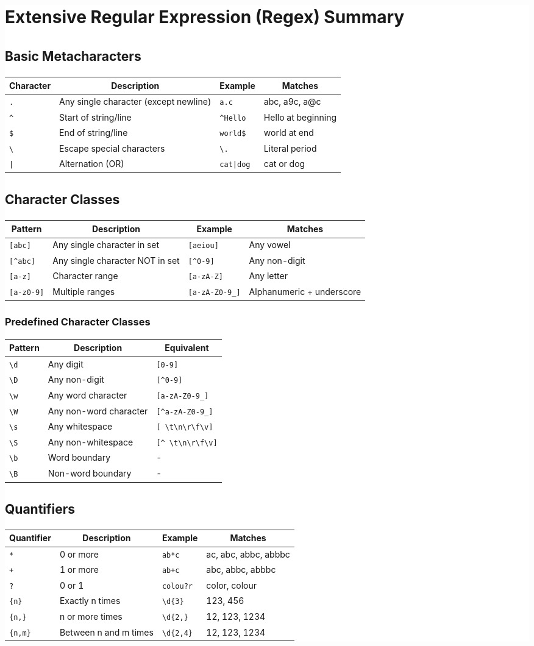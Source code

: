 # Extensive Regular Expression (Regex) Summary

## Basic Metacharacters

| Character | Description | Example | Matches |
|-----------|-------------|---------|---------|
| `.` | Any single character (except newline) | `a.c` | abc, a9c, a@c |
| `^` | Start of string/line | `^Hello` | Hello at beginning |
| `$` | End of string/line | `world$` | world at end |
| `\` | Escape special characters | `\.` | Literal period |
| `\|` | Alternation (OR) | `cat\|dog` | cat or dog |

## Character Classes

| Pattern | Description | Example | Matches |
|---------|-------------|---------|---------|
| `[abc]` | Any single character in set | `[aeiou]` | Any vowel |
| `[^abc]` | Any single character NOT in set | `[^0-9]` | Any non-digit |
| `[a-z]` | Character range | `[a-zA-Z]` | Any letter |
| `[a-z0-9]` | Multiple ranges | `[a-zA-Z0-9_]` | Alphanumeric + underscore |

### Predefined Character Classes

| Pattern | Description | Equivalent |
|---------|-------------|------------|
| `\d` | Any digit | `[0-9]` |
| `\D` | Any non-digit | `[^0-9]` |
| `\w` | Any word character | `[a-zA-Z0-9_]` |
| `\W` | Any non-word character | `[^a-zA-Z0-9_]` |
| `\s` | Any whitespace | `[ \t\n\r\f\v]` |
| `\S` | Any non-whitespace | `[^ \t\n\r\f\v]` |
| `\b` | Word boundary | - |
| `\B` | Non-word boundary | - |

## Quantifiers

| Quantifier | Description | Example | Matches |
|------------|-------------|---------|---------|
| `*` | 0 or more | `ab*c` | ac, abc, abbc, abbbc |
| `+` | 1 or more | `ab+c` | abc, abbc, abbbc |
| `?` | 0 or 1 | `colou?r` | color, colour |
| `{n}` | Exactly n times | `\d{3}` | 123, 456 |
| `{n,}` | n or more times | `\d{2,}` | 12, 123, 1234 |
| `{n,m}` | Between n and m times | `\d{2,4}` | 12, 123, 1234 |
